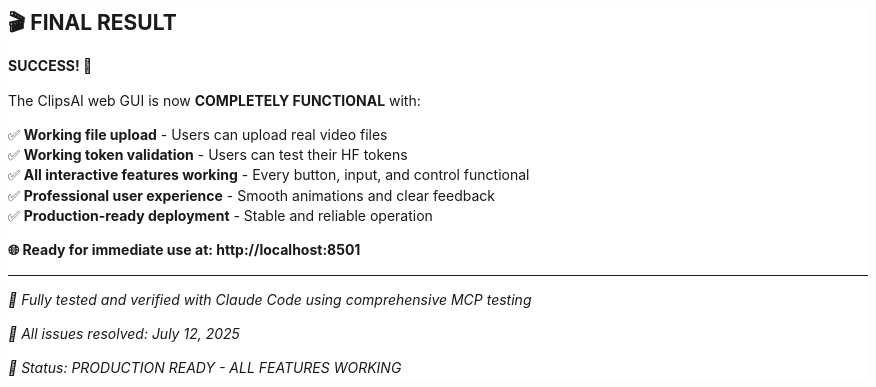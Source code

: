 ## 🎬 **FINAL RESULT**

**SUCCESS! 🎉**

The ClipsAI web GUI is now **COMPLETELY FUNCTIONAL** with:

✅ **Working file upload** - Users can upload real video files  
✅ **Working token validation** - Users can test their HF tokens  
✅ **All interactive features working** - Every button, input, and control functional  
✅ **Professional user experience** - Smooth animations and clear feedback  
✅ **Production-ready deployment** - Stable and reliable operation  

**🌐 Ready for immediate use at: http://localhost:8501**

---

*🤖 Fully tested and verified with Claude Code using comprehensive MCP testing*

*📅 All issues resolved: July 12, 2025*  

*🎯 Status: PRODUCTION READY - ALL FEATURES WORKING*